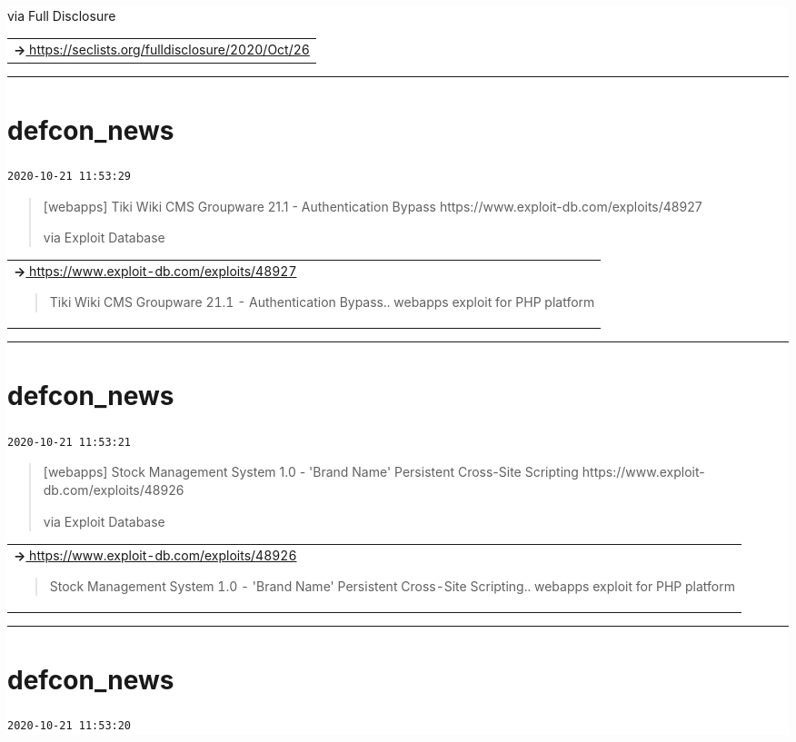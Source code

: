 via Full Disclosure
</blockquote>

<table><tr><td><b>→</b><a href="https://seclists.org/fulldisclosure/2020/Oct/26">
https://seclists.org/fulldisclosure/2020/Oct/26
</a>
</td></tr></table>

---

# defcon_news
`2020-10-21 11:53:29`

<blockquote>
[webapps] Tiki Wiki CMS Groupware 21.1 - Authentication Bypass
https://www.exploit-db.com/exploits/48927

via Exploit Database
</blockquote>

<table><tr><td><b>→</b><a href="https://www.exploit-db.com/exploits/48927">
https://www.exploit-db.com/exploits/48927
</a>
<blockquote>
Tiki Wiki CMS Groupware 21.1 - Authentication Bypass.. webapps exploit for PHP platform
</blockquote>
</td></tr></table>

---

# defcon_news
`2020-10-21 11:53:21`

<blockquote>
[webapps] Stock Management System 1.0 - 'Brand Name' Persistent Cross-Site Scripting
https://www.exploit-db.com/exploits/48926

via Exploit Database
</blockquote>

<table><tr><td><b>→</b><a href="https://www.exploit-db.com/exploits/48926">
https://www.exploit-db.com/exploits/48926
</a>
<blockquote>
Stock Management System 1.0 - 'Brand Name' Persistent Cross-Site Scripting.. webapps exploit for PHP platform
</blockquote>
</td></tr></table>

---

# defcon_news
`2020-10-21 11:53:20`

